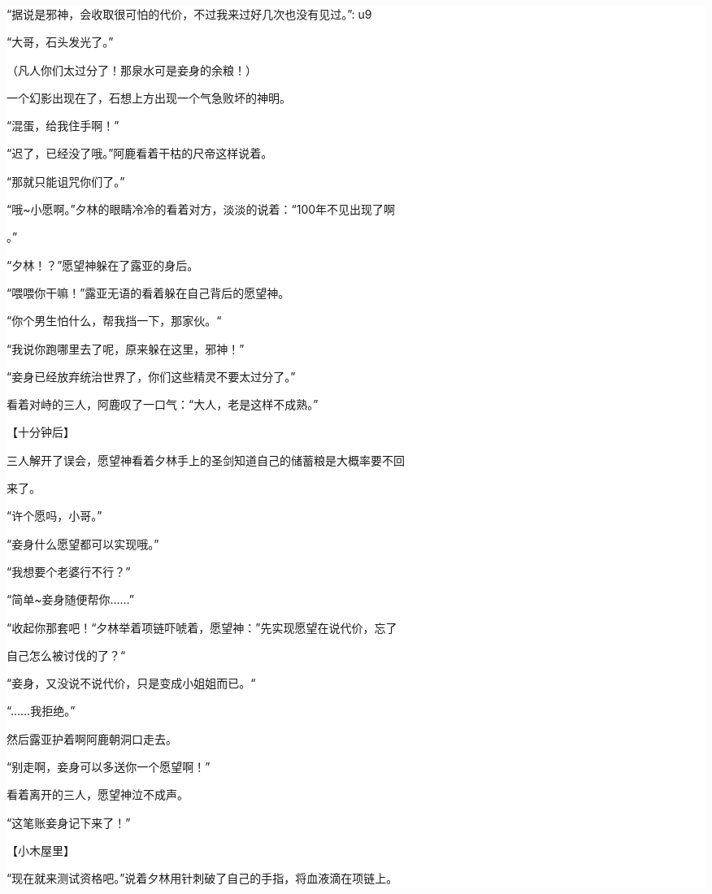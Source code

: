 “据说是邪神，会收取很可怕的代价，不过我来过好几次也没有见过。”:   u9

“大哥，石头发光了。”

（凡人你们太过分了！那泉水可是妾身的余粮！）

一个幻影出现在了，石想上方出现一个气急败坏的神明。

“混蛋，给我住手啊！”

“迟了，已经没了哦。”阿鹿看着干枯的尺帝这样说着。

“那就只能诅咒你们了。”

“哦~小愿啊。”夕林的眼睛冷冷的看着对方，淡淡的说着：“100年不见出现了啊

。”

“夕林！？”愿望神躲在了露亚的身后。

“喂喂你干嘛！”露亚无语的看着躲在自己背后的愿望神。

“你个男生怕什么，帮我挡一下，那家伙。“

“我说你跑哪里去了呢，原来躲在这里，邪神！”

“妾身已经放弃统治世界了，你们这些精灵不要太过分了。”

看着对峙的三人，阿鹿叹了一口气：“大人，老是这样不成熟。”

【十分钟后】

三人解开了误会，愿望神看着夕林手上的圣剑知道自己的储蓄粮是大概率要不回

来了。

“许个愿吗，小哥。”

“妾身什么愿望都可以实现哦。”

“我想要个老婆行不行？”

“简单~妾身随便帮你……”

“收起你那套吧！“夕林举着项链吓唬着，愿望神：”先实现愿望在说代价，忘了

自己怎么被讨伐的了？“

“妾身，又没说不说代价，只是变成小姐姐而已。“

“……我拒绝。”

然后露亚护着啊阿鹿朝洞口走去。

“别走啊，妾身可以多送你一个愿望啊！”

看着离开的三人，愿望神泣不成声。

“这笔账妾身记下来了！”

【小木屋里】

“现在就来测试资格吧。”说着夕林用针刺破了自己的手指，将血液滴在项链上。


